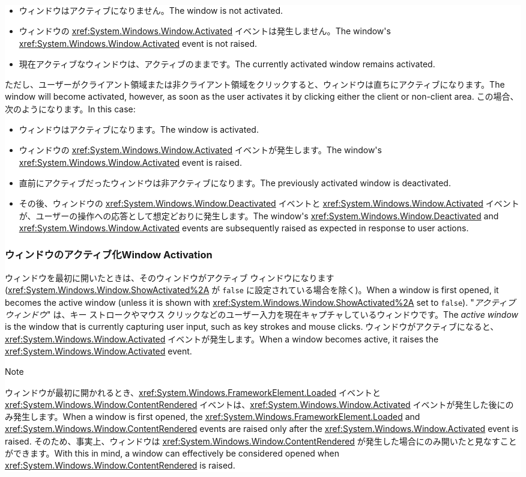 - <span data-ttu-id="de889-183">ウィンドウはアクティブになりません。</span><span class="sxs-lookup"><span data-stu-id="de889-183">The window is not activated.</span></span>  
  
- <span data-ttu-id="de889-184">ウィンドウの <xref:System.Windows.Window.Activated> イベントは発生しません。</span><span class="sxs-lookup"><span data-stu-id="de889-184">The window's <xref:System.Windows.Window.Activated> event is not raised.</span></span>  
  
- <span data-ttu-id="de889-185">現在アクティブなウィンドウは、アクティブのままです。</span><span class="sxs-lookup"><span data-stu-id="de889-185">The currently activated window remains activated.</span></span>  
  
 <span data-ttu-id="de889-186">ただし、ユーザーがクライアント領域または非クライアント領域をクリックすると、ウィンドウは直ちにアクティブになります。</span><span class="sxs-lookup"><span data-stu-id="de889-186">The window will become activated, however, as soon as the user activates it by clicking either the client or non-client area.</span></span> <span data-ttu-id="de889-187">この場合、次のようになります。</span><span class="sxs-lookup"><span data-stu-id="de889-187">In this case:</span></span>  
  
- <span data-ttu-id="de889-188">ウィンドウはアクティブになります。</span><span class="sxs-lookup"><span data-stu-id="de889-188">The window is activated.</span></span>  
  
- <span data-ttu-id="de889-189">ウィンドウの <xref:System.Windows.Window.Activated> イベントが発生します。</span><span class="sxs-lookup"><span data-stu-id="de889-189">The window's <xref:System.Windows.Window.Activated> event is raised.</span></span>  
  
- <span data-ttu-id="de889-190">直前にアクティブだったウィンドウは非アクティブになります。</span><span class="sxs-lookup"><span data-stu-id="de889-190">The previously activated window is deactivated.</span></span>  
  
- <span data-ttu-id="de889-191">その後、ウィンドウの <xref:System.Windows.Window.Deactivated> イベントと <xref:System.Windows.Window.Activated> イベントが、ユーザーの操作への応答として想定どおりに発生します。</span><span class="sxs-lookup"><span data-stu-id="de889-191">The window's <xref:System.Windows.Window.Deactivated> and <xref:System.Windows.Window.Activated> events are subsequently raised as expected in response to user actions.</span></span>  
  
<a name="Window_Activation"></a>
### <a name="window-activation"></a><span data-ttu-id="de889-192">ウィンドウのアクティブ化</span><span class="sxs-lookup"><span data-stu-id="de889-192">Window Activation</span></span>  
 <span data-ttu-id="de889-193">ウィンドウを最初に開いたときは、そのウィンドウがアクティブ ウィンドウになります (<xref:System.Windows.Window.ShowActivated%2A> が `false` に設定されている場合を除く)。</span><span class="sxs-lookup"><span data-stu-id="de889-193">When a window is first opened, it becomes the active window (unless it is shown with <xref:System.Windows.Window.ShowActivated%2A> set to `false`).</span></span> <span data-ttu-id="de889-194">"*アクティブ ウィンドウ*" は、キー ストロークやマウス クリックなどのユーザー入力を現在キャプチャしているウィンドウです。</span><span class="sxs-lookup"><span data-stu-id="de889-194">The *active window* is the window that is currently capturing user input, such as key strokes and mouse clicks.</span></span> <span data-ttu-id="de889-195">ウィンドウがアクティブになると、<xref:System.Windows.Window.Activated> イベントが発生します。</span><span class="sxs-lookup"><span data-stu-id="de889-195">When a window becomes active, it raises the <xref:System.Windows.Window.Activated> event.</span></span>  
  
> [!NOTE]
> <span data-ttu-id="de889-196">ウィンドウが最初に開かれるとき、<xref:System.Windows.FrameworkElement.Loaded> イベントと <xref:System.Windows.Window.ContentRendered> イベントは、<xref:System.Windows.Window.Activated> イベントが発生した後にのみ発生します。</span><span class="sxs-lookup"><span data-stu-id="de889-196">When a window is first opened, the <xref:System.Windows.FrameworkElement.Loaded> and <xref:System.Windows.Window.ContentRendered> events are raised only after the <xref:System.Windows.Window.Activated> event is raised.</span></span> <span data-ttu-id="de889-197">そのため、事実上、ウィンドウは <xref:System.Windows.Window.ContentRendered> が発生した場合にのみ開いたと見なすことができます。</span><span class="sxs-lookup"><span data-stu-id="de889-197">With this in mind, a window can effectively be considered opened when <xref:System.Windows.Window.ContentRendered> is raised.</span></span>  
  